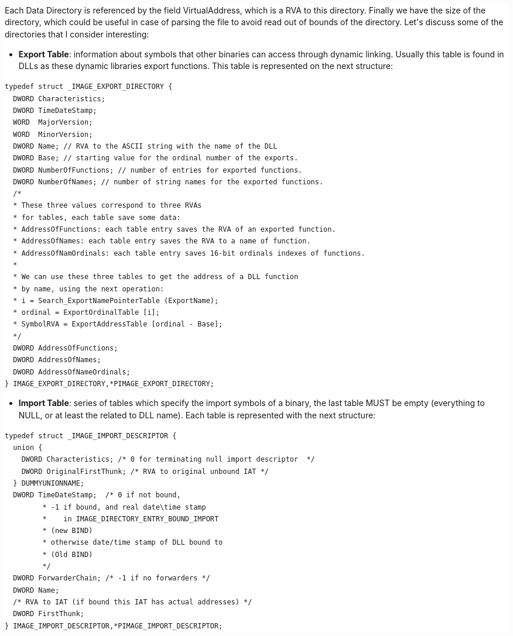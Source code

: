 Each Data Directory is referenced by the field VirtualAddress, which is a RVA to this directory. Finally we have the size of the directory, which could be useful in case of parsing the file to avoid read out of bounds of the directory. Let's discuss some of the directories that I consider interesting:

* **Export Table**: information about symbols that other binaries can access through dynamic linking. Usually this table is found in DLLs as these dynamic libraries export functions. This table is represented on the next structure:

~~~
typedef struct _IMAGE_EXPORT_DIRECTORY {
  DWORD Characteristics;
  DWORD TimeDateStamp;
  WORD  MajorVersion;
  WORD  MinorVersion;
  DWORD Name; // RVA to the ASCII string with the name of the DLL
  DWORD Base; // starting value for the ordinal number of the exports.
  DWORD NumberOfFunctions; // number of entries for exported functions.
  DWORD NumberOfNames; // number of string names for the exported functions.
  /*
  * These three values correspond to three RVAs
  * for tables, each table save some data:
  * AddressOfFunctions: each table entry saves the RVA of an exported function.
  * AddressOfNames: each table entry saves the RVA to a name of function.
  * AddressOfNamOrdinals: each table entry saves 16-bit ordinals indexes of functions.
  *
  * We can use these three tables to get the address of a DLL function
  * by name, using the next operation:
  * i = Search_ExportNamePointerTable (ExportName);
  * ordinal = ExportOrdinalTable [i];
  * SymbolRVA = ExportAddressTable [ordinal - Base];
  */
  DWORD AddressOfFunctions;
  DWORD AddressOfNames;
  DWORD AddressOfNameOrdinals;
} IMAGE_EXPORT_DIRECTORY,*PIMAGE_EXPORT_DIRECTORY;
~~~

* **Import Table**: series of tables which specify the import symbols of a binary, the last table MUST be empty (everything to NULL, or at least the related to DLL name). Each table is represented with the next structure:

~~~
typedef struct _IMAGE_IMPORT_DESCRIPTOR {
  union {
    DWORD Characteristics; /* 0 for terminating null import descriptor  */
    DWORD OriginalFirstThunk; /* RVA to original unbound IAT */
  } DUMMYUNIONNAME;
  DWORD TimeDateStamp;  /* 0 if not bound,
         * -1 if bound, and real date\time stamp
         *    in IMAGE_DIRECTORY_ENTRY_BOUND_IMPORT
         * (new BIND)
         * otherwise date/time stamp of DLL bound to
         * (Old BIND)
         */
  DWORD ForwarderChain; /* -1 if no forwarders */
  DWORD Name;
  /* RVA to IAT (if bound this IAT has actual addresses) */
  DWORD FirstThunk;
} IMAGE_IMPORT_DESCRIPTOR,*PIMAGE_IMPORT_DESCRIPTOR;
~~~
